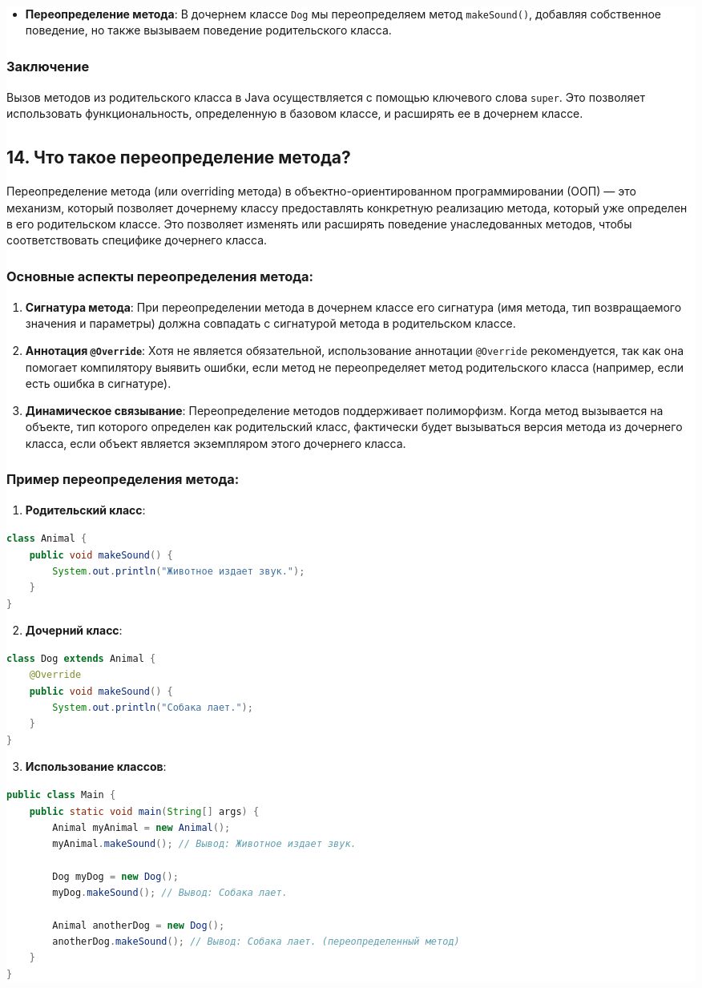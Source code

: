 - **Переопределение метода**: В дочернем классе `Dog` мы переопределяем метод `makeSound()`, добавляя собственное поведение, но также вызываем поведение родительского класса.

### Заключение
Вызов методов из родительского класса в Java осуществляется с помощью ключевого слова `super`. Это позволяет использовать функциональность, определенную в базовом классе, и расширять ее в дочернем классе.

## 14. Что такое переопределение метода?
Переопределение метода (или overriding метода) в объектно-ориентированном программировании (ООП) — это механизм, который позволяет дочернему классу предоставлять конкретную реализацию метода, который уже определен в его родительском классе. Это позволяет изменять или расширять поведение унаследованных методов, чтобы соответствовать специфике дочернего класса.

### Основные аспекты переопределения метода:

1. **Сигнатура метода**: При переопределении метода в дочернем классе его сигнатура (имя метода, тип возвращаемого значения и параметры) должна совпадать с сигнатурой метода в родительском классе.

2. **Аннотация `@Override`**: Хотя не является обязательной, использование аннотации `@Override` рекомендуется, так как она помогает компилятору выявить ошибки, если метод не переопределяет метод родительского класса (например, если есть ошибка в сигнатуре).

3. **Динамическое связывание**: Переопределение методов поддерживает полиморфизм. Когда метод вызывается на объекте, тип которого определен как родительский класс, фактически будет вызываться версия метода из дочернего класса, если объект является экземпляром этого дочернего класса.

### Пример переопределения метода:

1. **Родительский класс**:

```java
class Animal {
    public void makeSound() {
        System.out.println("Животное издает звук.");
    }
}
```

2. **Дочерний класс**:

```java
class Dog extends Animal {
    @Override
    public void makeSound() {
        System.out.println("Собака лает.");
    }
}
```

3. **Использование классов**:

```java
public class Main {
    public static void main(String[] args) {
        Animal myAnimal = new Animal();
        myAnimal.makeSound(); // Вывод: Животное издает звук.

        Dog myDog = new Dog();
        myDog.makeSound(); // Вывод: Собака лает.

        Animal anotherDog = new Dog();
        anotherDog.makeSound(); // Вывод: Собака лает. (переопределенный метод)
    }
}
```
